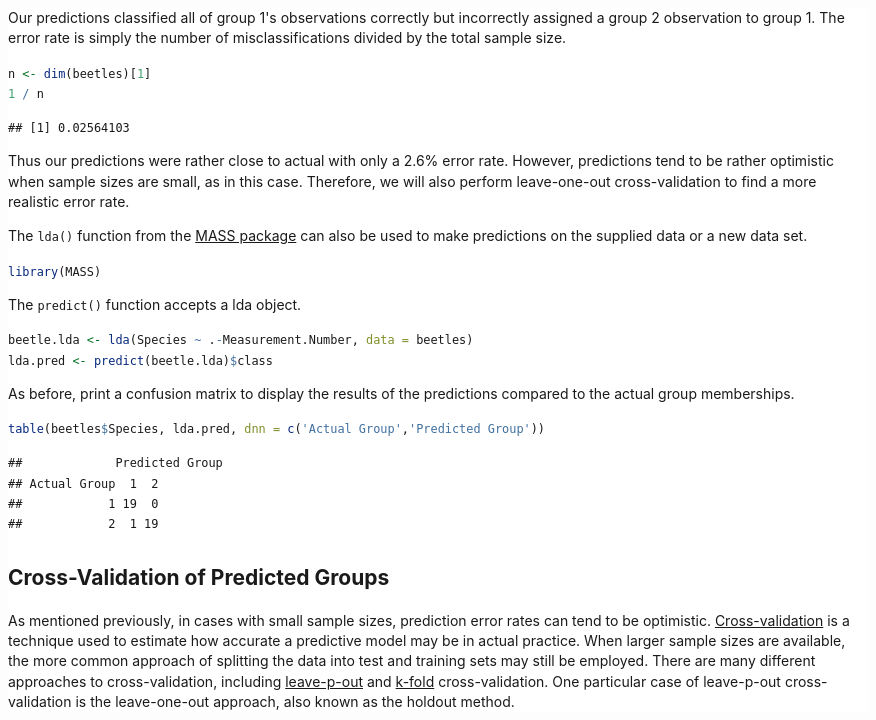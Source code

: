 Our predictions classified all of group 1's observations correctly but incorrectly assigned a group 2 observation to group 1. The error rate is simply the number of misclassifications divided by the total sample size.

``` r
n <- dim(beetles)[1]
1 / n
```

    ## [1] 0.02564103

Thus our predictions were rather close to actual with only a 2.6% error rate. However, predictions tend to be rather optimistic when sample sizes are small, as in this case. Therefore, we will also perform leave-one-out cross-validation to find a more realistic error rate.

The `lda()` function from the [MASS package](https://cran.r-project.org/web/packages/MASS/index.html) can also be used to make predictions on the supplied data or a new data set.

``` r
library(MASS)
```

The `predict()` function accepts a lda object.

``` r
beetle.lda <- lda(Species ~ .-Measurement.Number, data = beetles)
lda.pred <- predict(beetle.lda)$class
```

As before, print a confusion matrix to display the results of the predictions compared to the actual group memberships.

``` r
table(beetles$Species, lda.pred, dnn = c('Actual Group','Predicted Group'))
```

    ##             Predicted Group
    ## Actual Group  1  2
    ##            1 19  0
    ##            2  1 19

Cross-Validation of Predicted Groups
------------------------------------

As mentioned previously, in cases with small sample sizes, prediction error rates can tend to be optimistic. [Cross-validation](https://en.wikipedia.org/wiki/Cross-validation_(statistics)) is a technique used to estimate how accurate a predictive model may be in actual practice. When larger sample sizes are available, the more common approach of splitting the data into test and training sets may still be employed. There are many different approaches to cross-validation, including [leave-p-out](https://en.wikipedia.org/wiki/Cross-validation_(statistics)#Leave-p-out_cross-validation) and [k-fold](https://en.wikipedia.org/wiki/Cross-validation_(statistics)#k-fold_cross-validation) cross-validation. One particular case of leave-p-out cross-validation is the leave-one-out approach, also known as the holdout method.
